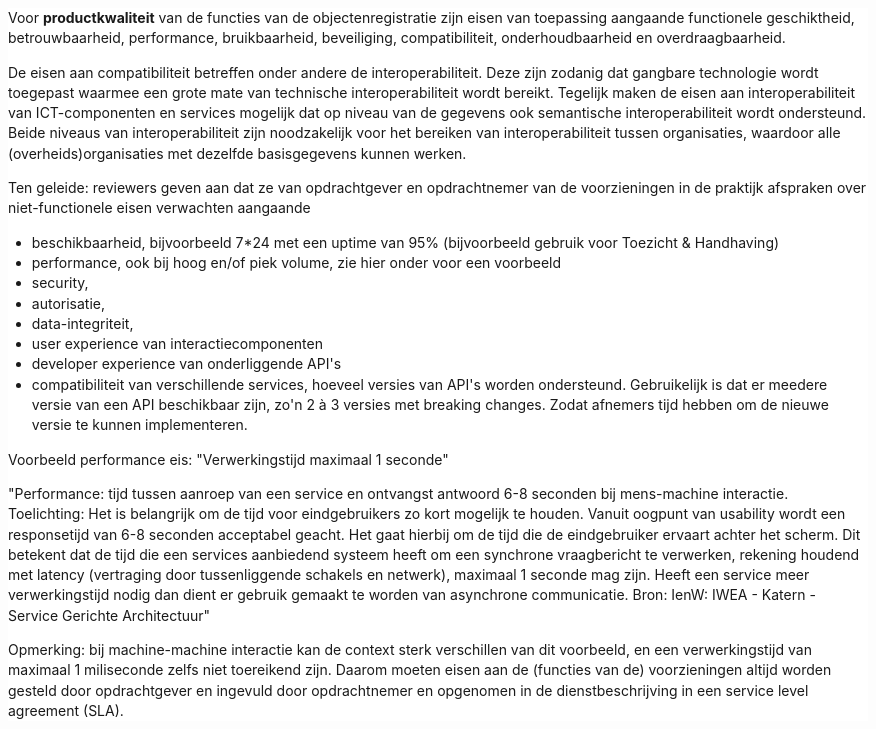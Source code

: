 
Voor **productkwaliteit** van de functies van de objectenregistratie zijn eisen van toepassing aangaande functionele geschiktheid, betrouwbaarheid, performance, bruikbaarheid, beveiliging, compatibiliteit, onderhoudbaarheid en overdraagbaarheid. 
	 
De eisen aan compatibiliteit betreffen onder andere de interoperabiliteit. Deze zijn zodanig dat gangbare technologie wordt toegepast waarmee een grote mate van technische interoperabiliteit wordt bereikt. Tegelijk maken de eisen aan interoperabiliteit van ICT-componenten en services mogelijk dat op niveau van de gegevens ook semantische interoperabiliteit wordt ondersteund. Beide niveaus van interoperabiliteit zijn noodzakelijk voor het bereiken van interoperabiliteit tussen organisaties, waardoor alle (overheids)organisaties met dezelfde basisgegevens kunnen werken.


Ten geleide: reviewers geven aan dat ze van opdrachtgever en opdrachtnemer van de voorzieningen in de praktijk afspraken over niet-functionele eisen verwachten aangaande

- beschikbaarheid, bijvoorbeeld 7*24 met een uptime van 95% (bijvoorbeeld gebruik voor Toezicht & Handhaving)
- performance, ook bij hoog en/of piek volume, zie hier onder voor een voorbeeld 
- security, 
- autorisatie, 
- data-integriteit, 
- user experience van interactiecomponenten
- developer experience van onderliggende API's
- compatibiliteit van verschillende services, hoeveel versies van API's worden ondersteund. Gebruikelijk is dat er meedere versie van een API beschikbaar zijn, zo'n 2 à 3 versies met breaking changes. Zodat afnemers tijd hebben om de nieuwe versie te kunnen implementeren.


Voorbeeld performance eis: "Verwerkingstijd maximaal 1 seconde"

"Performance: tijd tussen aanroep van een service en ontvangst antwoord 6-8 seconden bij mens-machine interactie.
Toelichting:
Het is belangrijk om de tijd voor eindgebruikers zo kort mogelijk te houden. Vanuit oogpunt van usability wordt een responsetijd van 6-8 seconden acceptabel geacht. Het gaat hierbij om de tijd die de eindgebruiker ervaart achter het scherm. Dit betekent dat de tijd die een services aanbiedend systeem heeft om een synchrone vraagbericht te verwerken, rekening houdend met latency (vertraging door tussenliggende schakels en netwerk), maximaal 1 seconde mag zijn. Heeft een service meer verwerkingstijd nodig dan dient er gebruik gemaakt te worden van asynchrone communicatie.
Bron: IenW: IWEA - Katern - Service Gerichte Architectuur"

Opmerking: bij machine-machine interactie kan de context sterk verschillen van dit voorbeeld, en een verwerkingstijd van maximaal 1 miliseconde zelfs niet toereikend zijn. Daarom moeten eisen aan de (functies van de) voorzieningen altijd worden gesteld door opdrachtgever en ingevuld door opdrachtnemer en opgenomen in de dienstbeschrijving in een service level agreement (SLA).
